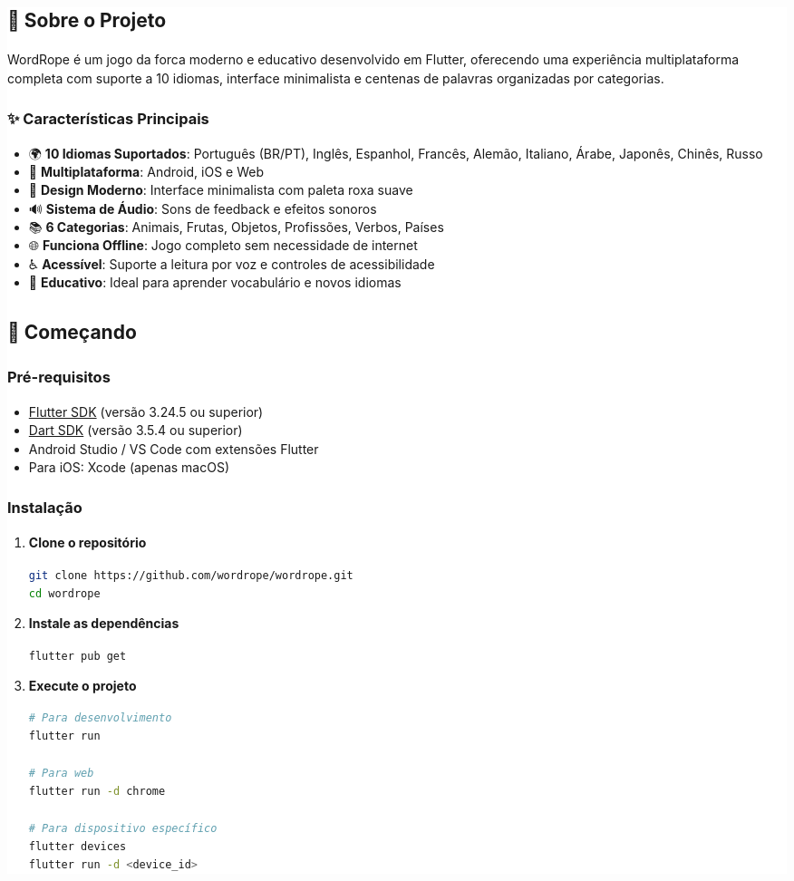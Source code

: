 ## 📖 Sobre o Projeto

WordRope é um jogo da forca moderno e educativo desenvolvido em Flutter, oferecendo uma experiência multiplataforma completa com suporte a 10 idiomas, interface minimalista e centenas de palavras organizadas por categorias.

### ✨ Características Principais

- 🌍 **10 Idiomas Suportados**: Português (BR/PT), Inglês, Espanhol, Francês, Alemão, Italiano, Árabe, Japonês, Chinês, Russo
- 📱 **Multiplataforma**: Android, iOS e Web
- 🎨 **Design Moderno**: Interface minimalista com paleta roxa suave
- 🔊 **Sistema de Áudio**: Sons de feedback e efeitos sonoros
- 📚 **6 Categorias**: Animais, Frutas, Objetos, Profissões, Verbos, Países
- 🌐 **Funciona Offline**: Jogo completo sem necessidade de internet
- ♿ **Acessível**: Suporte a leitura por voz e controles de acessibilidade
- 🎯 **Educativo**: Ideal para aprender vocabulário e novos idiomas

## 🚀 Começando

### Pré-requisitos

- [Flutter SDK](https://flutter.dev/docs/get-started/install) (versão 3.24.5 ou superior)
- [Dart SDK](https://dart.dev/get-dart) (versão 3.5.4 ou superior)
- Android Studio / VS Code com extensões Flutter
- Para iOS: Xcode (apenas macOS)

### Instalação

1. **Clone o repositório**
   ```bash
   git clone https://github.com/wordrope/wordrope.git
   cd wordrope
   ```

2. **Instale as dependências**
   ```bash
   flutter pub get
   ```

3. **Execute o projeto**
   ```bash
   # Para desenvolvimento
   flutter run
   
   # Para web
   flutter run -d chrome
   
   # Para dispositivo específico
   flutter devices
   flutter run -d <device_id>
   ```
